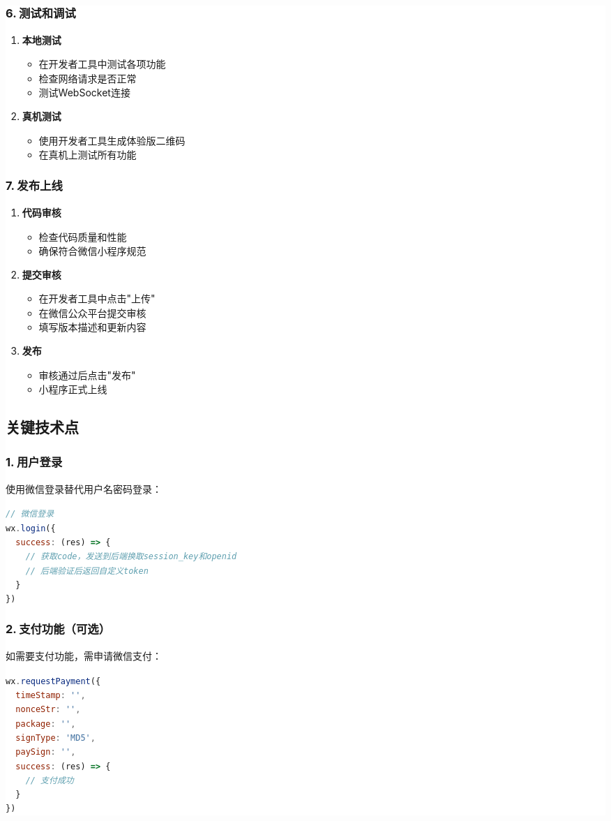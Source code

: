 ### 6. 测试和调试

1. **本地测试**
   - 在开发者工具中测试各项功能
   - 检查网络请求是否正常
   - 测试WebSocket连接

2. **真机测试**
   - 使用开发者工具生成体验版二维码
   - 在真机上测试所有功能

### 7. 发布上线

1. **代码审核**
   - 检查代码质量和性能
   - 确保符合微信小程序规范

2. **提交审核**
   - 在开发者工具中点击"上传"
   - 在微信公众平台提交审核
   - 填写版本描述和更新内容

3. **发布**
   - 审核通过后点击"发布"
   - 小程序正式上线

## 关键技术点

### 1. 用户登录
使用微信登录替代用户名密码登录：
```javascript
// 微信登录
wx.login({
  success: (res) => {
    // 获取code，发送到后端换取session_key和openid
    // 后端验证后返回自定义token
  }
})
```

### 2. 支付功能（可选）
如需要支付功能，需申请微信支付：
```javascript
wx.requestPayment({
  timeStamp: '',
  nonceStr: '',
  package: '',
  signType: 'MD5',
  paySign: '',
  success: (res) => {
    // 支付成功
  }
})
```
